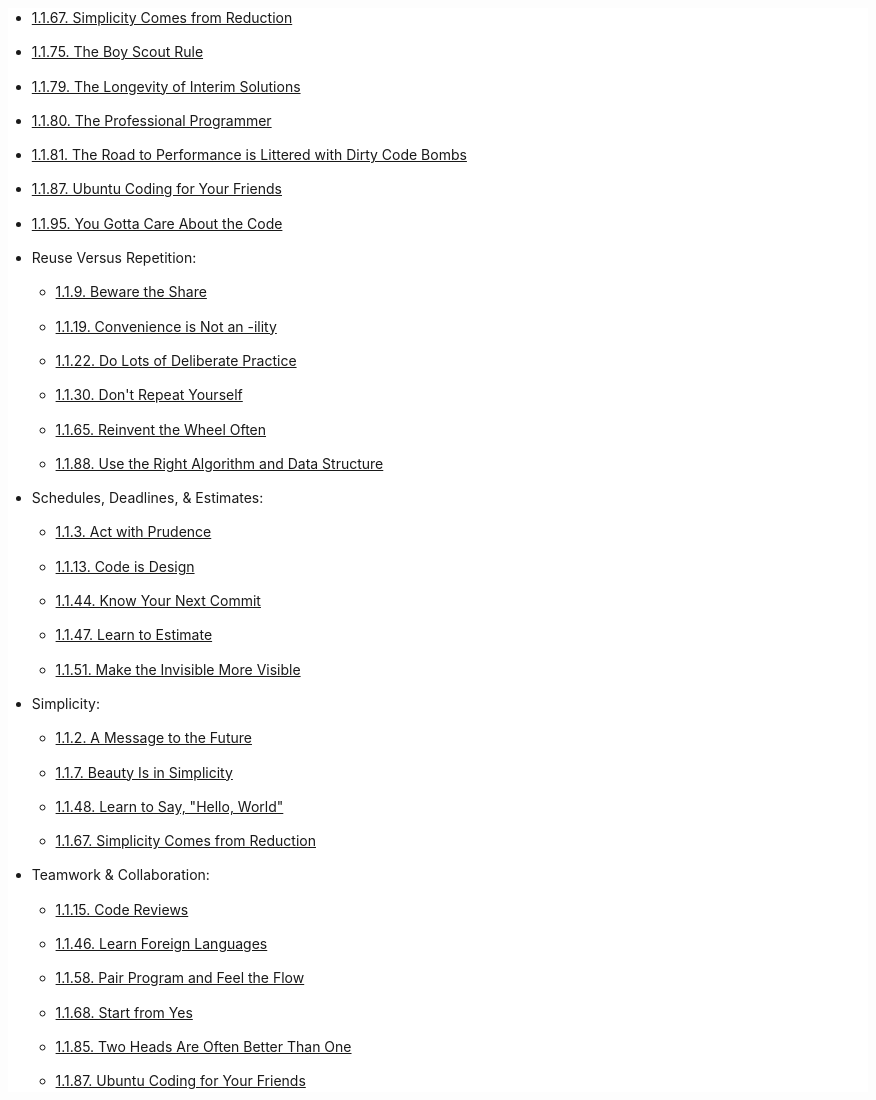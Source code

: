   - [1.1.67. Simplicity Comes from Reduction](#1167-simplicity-comes-from-reduction)

  - [1.1.75. The Boy Scout Rule](#1175-the-boy-scout-rule)

  - [1.1.79. The Longevity of Interim Solutions](#1179-the-longevity-of-interim-solutions)

  - [1.1.80. The Professional Programmer](#1180-the-professional-programmer)

  - [1.1.81. The Road to Performance is Littered with Dirty Code Bombs](
      #1181-the-road-to-performance-is-littered-with-dirty-code-bombs)

  - [1.1.87. Ubuntu Coding for Your Friends](#1187-ubuntu-coding-for-your-friends)

  - [1.1.95. You Gotta Care About the Code](#1195-you-gotta-care-about-the-code)

- Reuse Versus Repetition:

  - [1.1.9. Beware the Share](#119-beware-the-share)

  - [1.1.19. Convenience is Not an -ility](#1119-convenience-is-not-an--ility)

  - [1.1.22. Do Lots of Deliberate Practice](#1122-do-lots-of-deliberate-practice)

  - [1.1.30. Don't Repeat Yourself](#1130-dont-repeat-yourself)

  - [1.1.65. Reinvent the Wheel Often](#1165-reinvent-the-wheel-often)

  - [1.1.88. Use the Right Algorithm and Data Structure](#1188-use-the-right-algorithm-and-data-structure)

- Schedules, Deadlines, & Estimates:

  - [1.1.3. Act with Prudence](#113-act-with-prudence)

  - [1.1.13. Code is Design](#1113-code-is-design)

  - [1.1.44. Know Your Next Commit](#1144-know-your-next-commit)

  - [1.1.47. Learn to Estimate](#1147-learn-to-estimate)

  - [1.1.51. Make the Invisible More Visible](#1151-make-the-invisible-more-visible)

- Simplicity:

  - [1.1.2. A Message to the Future](#112-a-message-to-the-future)

  - [1.1.7. Beauty Is in Simplicity](#117-beauty-is-in-simplicity)

  - [1.1.48. Learn to Say, "Hello, World"](#1148-learn-to-say-hello-world)

  - [1.1.67. Simplicity Comes from Reduction](#1167-simplicity-comes-from-reduction)

- Teamwork & Collaboration:

  - [1.1.15. Code Reviews](#1115-code-reviews)

  - [1.1.46. Learn Foreign Languages](#1146-learn-foreign-languages)

  - [1.1.58. Pair Program and Feel the Flow](#1158-pair-program-and-feel-the-flow)

  - [1.1.68. Start from Yes](#1168-start-from-yes)

  - [1.1.85. Two Heads Are Often Better Than One](#1185-two-heads-are-often-better-than-one)

  - [1.1.87. Ubuntu Coding for Your Friends](#1187-ubuntu-coding-for-your-friends)
